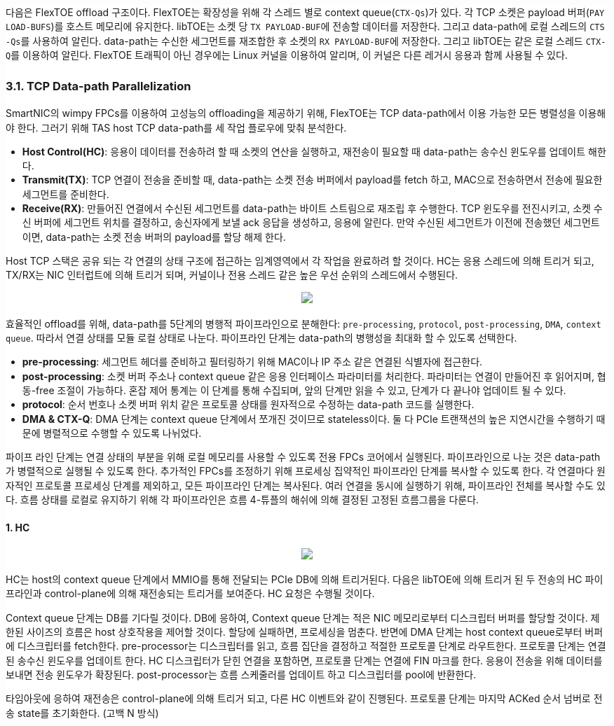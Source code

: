 다음은 FlexTOE offload 구조이다. FlexTOE는 확장성을 위해 각 스레드 별로 context queue(`CTX-Qs`)가 있다. 각 TCP 소켓은 payload 버퍼(`PAYLOAD-BUFS`)를 호스트 메모리에 유지한다. libTOE는 소켓 당 `TX PAYLOAD-BUF`에 전송할 데이터를 저장한다. 그리고 data-path에 로컬 스레드의 `CTS-Qs`를 사용하여 알린다. data-path는 수신한 세그먼트를 재조합한 후 소켓의 `RX PAYLOAD-BUF`에 저장한다. 그리고 libTOE는 같은 로컬 스레드 `CTX-Q`를 이용하여 알린다. FlexTOE 트래픽이 아닌 경우에는 Linux 커널을 이용하여 알리며, 이 커널은 다른 레거시 응용과 함께 사용될 수 있다.

### 3.1. TCP Data-path Parallelization
SmartNIC의 wimpy FPCs를 이용하여 고성능의 offloading을 제공하기 위해, FlexTOE는 TCP data-path에서 이용 가능한 모든 병렬성을 이용해야 한다. 그러기 위해 TAS host TCP data-path를 세 작업 플로우에 맞춰 분석한다.

- **Host Control(HC)**: 응용이 데이터를 전송하려 할 때 소켓의 연산을 실행하고, 재전송이 필요할 때 data-path는 송수신 윈도우를 업데이트 해한다.
- **Transmit(TX)**: TCP 연결이 전송을 준비할 때, data-path는 소켓 전송 버퍼에서 payload를 fetch 하고, MAC으로 전송하면서 전송에 필요한 세그먼트를 준비한다. 
- **Receive(RX)**: 만들어진 연결에서 수신된 세그먼트를 data-path는 바이트 스트림으로 재조립 후 수행한다. TCP 윈도우를 전진시키고, 소켓 수신 버퍼에 세그먼트 위치를 결정하고, 송신자에게 보낼 ack 응답을 생성하고, 응용에 알린다. 만약 수신된 세그먼트가 이전에 전송했던 세그먼트이면, data-path는 소켓 전송 버퍼의 payload를 할당 해제 한다.

Host TCP 스택은 공유 되는 각 연결의 상태 구조에 접근하는 임계영역에서 각 작업을 완료하려 할 것이다. HC는 응용 스레드에 의해 트리거 되고, TX/RX는 NIC 인터럽트에 의해 트리거 되며, 커널이나 전용 스레드 같은 높은 우선 순위의 스레드에서 수행된다.


<p align="center">
    <img src="https://user-images.githubusercontent.com/56579239/178986920-ad22645d-8ae9-42e3-b814-25c70c4b473a.png">
</p>

효율적인 offload를 위해, data-path를 5단계의 병행적 파이프라인으로 분해한다: `pre-processing`, `protocol`, `post-processing`, `DMA`, `context queue`. 따라서 연결 상태를 모듈 로컬 상태로 나눈다. 파이프라인 단계는 data-path의 병행성을 최대화 할 수 있도록 선택한다.

- **pre-processing**: 세그먼트 헤더를 준비하고 필터링하기 위해 MAC이나 IP 주소 같은 연결된 식별자에 접근한다. 
- **post-processing**: 소켓 버퍼 주소나 context queue 같은 응용 인터페이스 파라미터를 처리한다. 파라미터는 연결이 만들어진 후 읽어지며, 협동-free 조절이 가능하다. 혼잡 제어 통계는 이 단계를 통해 수집되며, 앞의 단계만 읽을 수 있고, 단계가 다 끝나야 업데이트 될 수 있다.
- **protocol**: 순서 번호나 소켓 버퍼 위치 같은 프로토콜 상태를 원자적으로 수정하는 data-path 코드를 실행한다.
- **DMA & CTX-Q**: DMA 단계는 context queue 단계에서 쪼개진 것이므로 stateless이다. 둘 다 PCIe 트랜잭션의 높은 지연시간을 수행하기 때문에 병렬적으로 수행할 수 있도록 나뉘었다.

파이프 라인 단계는 연결 상태의 부분을 위해 로컬 메모리를 사용할 수 있도록 전용 FPCs 코어에서 실행된다. 파이프라인으로 나눈 것은 data-path가 병렬적으로 실행될 수 있도록 한다. 추가적인 FPCs를 조정하기 위해 프로세싱 집약적인 파이프라인 단계를 복사할 수 있도록 한다. 각 연결마다 원자적인 프로토콜 프로세싱 단계를 제외하고, 모든 파이프라인 단계는 복사된다. 여러 연결을 동시에 실행하기 위해, 파이프라인 전체를 복사할 수도 있다. 흐름 상태를 로컬로 유지하기 위해 각 파이프라인은 흐름 4-튜플의 해쉬에 의해 결정된 고정된 흐름그룹을 다룬다.

<h4> 1. HC </h4>

<p align="center">
    <img src="https://user-images.githubusercontent.com/56579239/178989583-586fcbcf-4c18-4cbf-b20c-1e3fac8de6c8.png">
</p>

HC는 host의 context queue 단계에서 MMIO를 통해 전달되는 PCIe DB에 의해 트리거된다. 다음은 libTOE에 의해 트리거 된 두 전송의 HC 파이프라인과 control-plane에 의해 재전송되는 트리거를 보여준다. HC 요청은 수행될 것이다.

Context queue 단계는 DB를 기다릴 것이다. DB에 응하여, Context queue 단계는 적은 NIC 메모리로부터 디스크립터 버퍼를 할당할 것이다. 제한된 사이즈의 흐름은 host 상호작용을 제어할 것이다. 할당에 실패하면, 프로세싱을 멈춘다. 반면에 DMA 단계는 host context queue로부터 버퍼에 디스크립터를 fetch한다. pre-processor는 디스크립터를 읽고, 흐름 집단을 결정하고 적절한 프로토콜 단계로 라우트한다. 프로토콜 단계는 연결된 송수신 윈도우를 업데이트 한다. HC 디스크립터가 닫힌 연결을 포함하면, 프로토콜 단계는 연결에 FIN 마크를 한다. 응용이 전송을 위해 데이터를 보내면 전송 윈도우가 확장된다. post-processor는 흐름 스케줄러를 업데이트 하고 디스크립터를 pool에 반환한다.

타임아웃에 응하여 재전송은 control-plane에 의해 트리거 되고, 다른 HC 이벤트와 같이 진행된다. 프로토콜 단계는 마지막 ACKed 순서 넘버로 전송 state를 초기화한다. (고백 N 방식)
